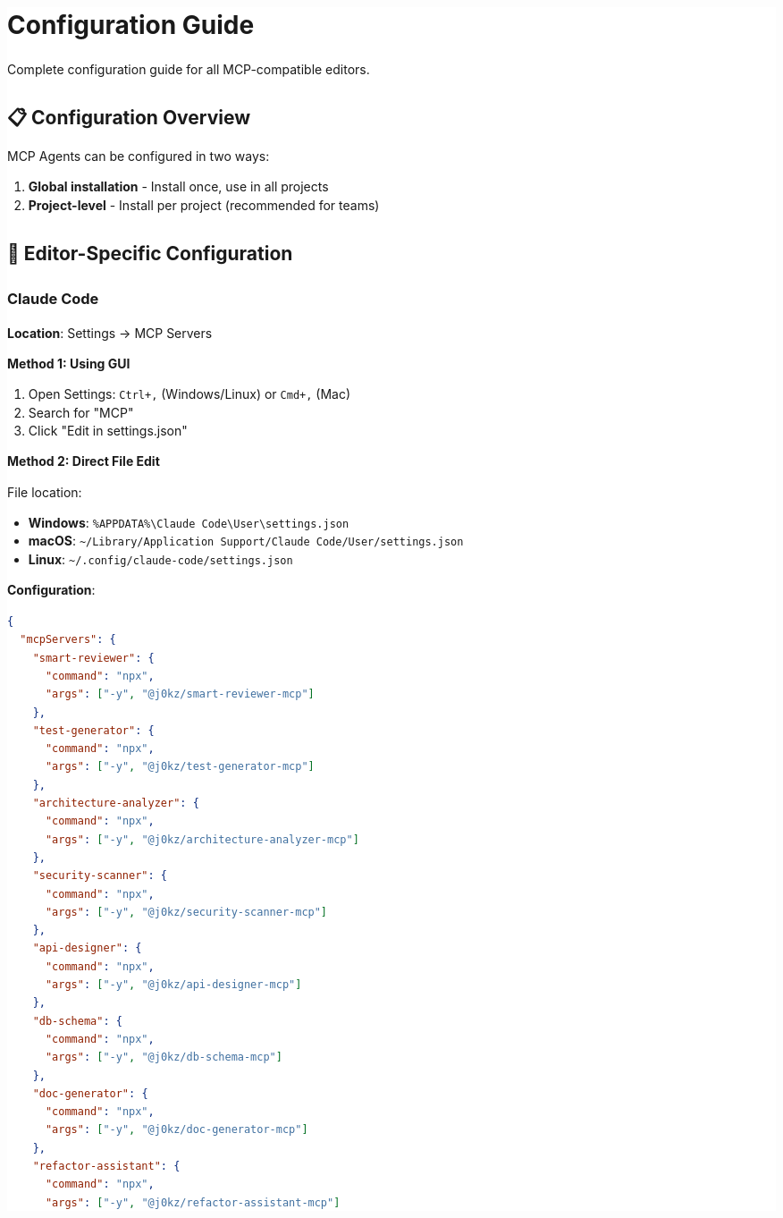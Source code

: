 # Configuration Guide

Complete configuration guide for all MCP-compatible editors.

## 📋 Configuration Overview

MCP Agents can be configured in two ways:
1. **Global installation** - Install once, use in all projects
2. **Project-level** - Install per project (recommended for teams)

## 🎯 Editor-Specific Configuration

### Claude Code

**Location**: Settings → MCP Servers

**Method 1: Using GUI**
1. Open Settings: `Ctrl+,` (Windows/Linux) or `Cmd+,` (Mac)
2. Search for "MCP"
3. Click "Edit in settings.json"

**Method 2: Direct File Edit**

File location:
- **Windows**: `%APPDATA%\Claude Code\User\settings.json`
- **macOS**: `~/Library/Application Support/Claude Code/User/settings.json`
- **Linux**: `~/.config/claude-code/settings.json`

**Configuration**:

```json
{
  "mcpServers": {
    "smart-reviewer": {
      "command": "npx",
      "args": ["-y", "@j0kz/smart-reviewer-mcp"]
    },
    "test-generator": {
      "command": "npx",
      "args": ["-y", "@j0kz/test-generator-mcp"]
    },
    "architecture-analyzer": {
      "command": "npx",
      "args": ["-y", "@j0kz/architecture-analyzer-mcp"]
    },
    "security-scanner": {
      "command": "npx",
      "args": ["-y", "@j0kz/security-scanner-mcp"]
    },
    "api-designer": {
      "command": "npx",
      "args": ["-y", "@j0kz/api-designer-mcp"]
    },
    "db-schema": {
      "command": "npx",
      "args": ["-y", "@j0kz/db-schema-mcp"]
    },
    "doc-generator": {
      "command": "npx",
      "args": ["-y", "@j0kz/doc-generator-mcp"]
    },
    "refactor-assistant": {
      "command": "npx",
      "args": ["-y", "@j0kz/refactor-assistant-mcp"]
```